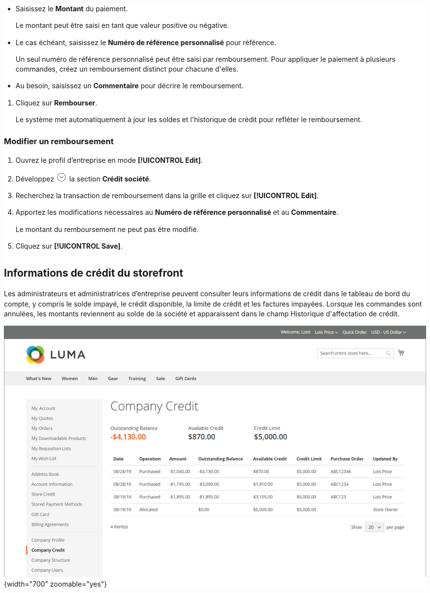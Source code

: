    * Saisissez le **Montant** du paiement.

     Le montant peut être saisi en tant que valeur positive ou négative.

   * Le cas échéant, saisissez le **Numéro de référence personnalisé** pour référence.

     Un seul numéro de référence personnalisé peut être saisi par remboursement. Pour appliquer le paiement à plusieurs commandes, créez un remboursement distinct pour chacune d&#39;elles.

   * Au besoin, saisissez un **Commentaire** pour décrire le remboursement.

1. Cliquez sur **Rembourser**.

   Le système met automatiquement à jour les soldes et l&#39;historique de crédit pour refléter le remboursement.

### Modifier un remboursement

1. Ouvrez le profil d’entreprise en mode **[!UICONTROL Edit]**.

1. Développez ![Sélecteur d’extension](../assets/icon-display-expand.png) la section **Crédit société**.

1. Recherchez la transaction de remboursement dans la grille et cliquez sur **[!UICONTROL Edit]**.

1. Apportez les modifications nécessaires au **Numéro de référence personnalisé** et au **Commentaire**.

   Le montant du remboursement ne peut pas être modifié.

1. Cliquez sur **[!UICONTROL Save]**.

## Informations de crédit du storefront

Les administrateurs et administratrices d’entreprise peuvent consulter leurs informations de crédit dans le tableau de bord du compte, y compris le solde impayé, le crédit disponible, la limite de crédit et les factures impayées. Lorsque les commandes sont annulées, les montants reviennent au solde de la société et apparaissent dans le champ Historique d&#39;affectation de crédit.

![Crédit d’entreprise](./assets/company-credit.png){width="700" zoomable="yes"}
